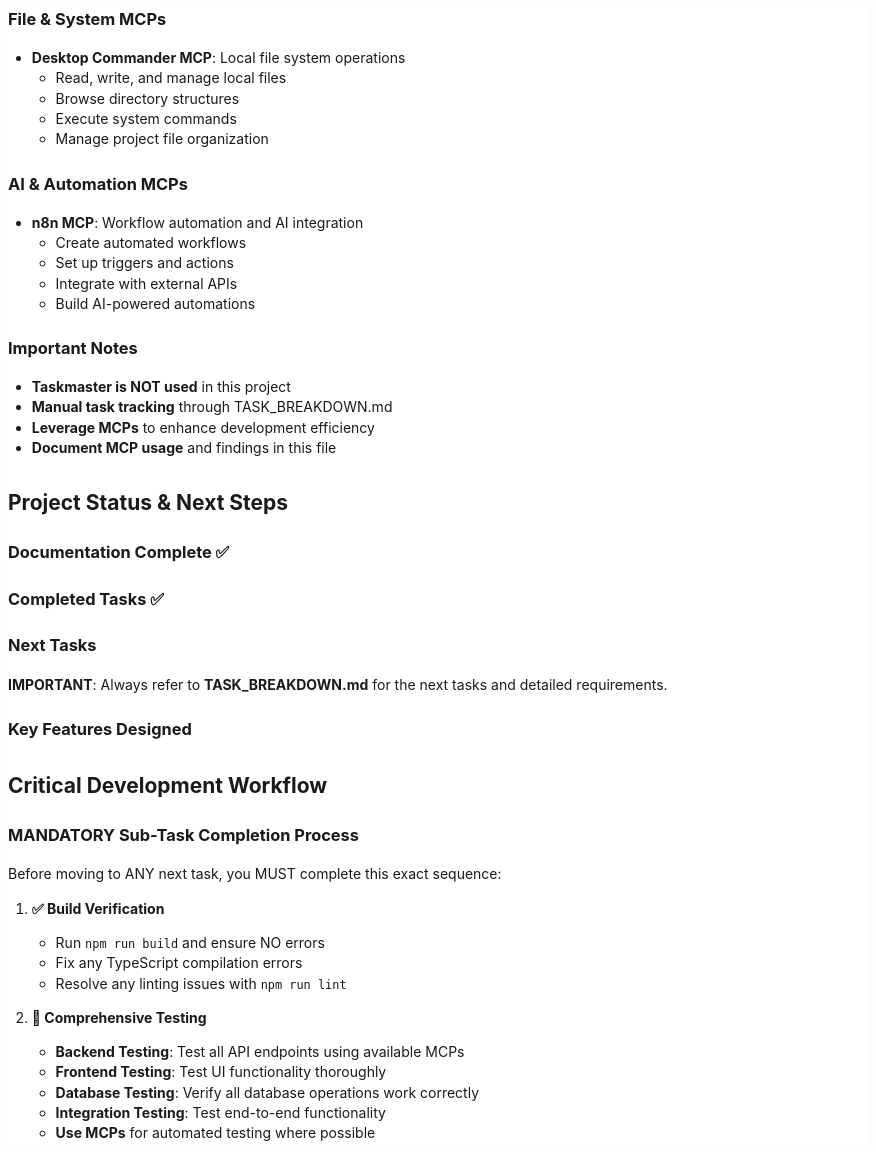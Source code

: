 ### File & System MCPs
- **Desktop Commander MCP**: Local file system operations
  - Read, write, and manage local files
  - Browse directory structures
  - Execute system commands
  - Manage project file organization

### AI & Automation MCPs
- **n8n MCP**: Workflow automation and AI integration
  - Create automated workflows
  - Set up triggers and actions
  - Integrate with external APIs
  - Build AI-powered automations

### Important Notes
- **Taskmaster is NOT used** in this project
- **Manual task tracking** through TASK_BREAKDOWN.md
- **Leverage MCPs** to enhance development efficiency
- **Document MCP usage** and findings in this file

## Project Status & Next Steps

### Documentation Complete ✅

### Completed Tasks ✅

### Next Tasks


**IMPORTANT**: Always refer to **TASK_BREAKDOWN.md** for the next tasks and detailed requirements.

### Key Features Designed

## Critical Development Workflow

### **MANDATORY Sub-Task Completion Process**
Before moving to ANY next task, you MUST complete this exact sequence:

1. **✅ Build Verification**
   - Run `npm run build` and ensure NO errors
   - Fix any TypeScript compilation errors
   - Resolve any linting issues with `npm run lint`

2. **🧪 Comprehensive Testing**
   - **Backend Testing**: Test all API endpoints using available MCPs
   - **Frontend Testing**: Test UI functionality thoroughly
   - **Database Testing**: Verify all database operations work correctly
   - **Integration Testing**: Test end-to-end functionality
   - **Use MCPs** for automated testing where possible
